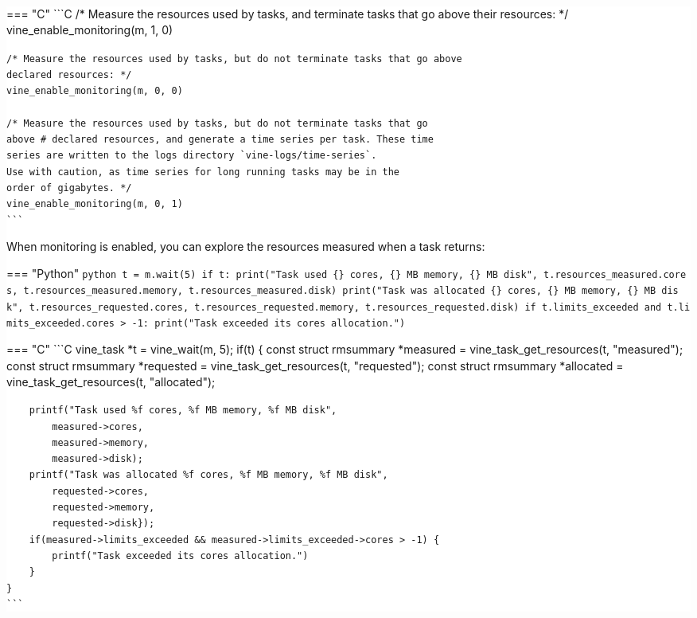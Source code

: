 === "C"
    ```C
    /* Measure the resources used by tasks, and terminate tasks that go above their
    resources: */
    vine_enable_monitoring(m, 1, 0)

    /* Measure the resources used by tasks, but do not terminate tasks that go above
    declared resources: */
    vine_enable_monitoring(m, 0, 0)

    /* Measure the resources used by tasks, but do not terminate tasks that go
    above # declared resources, and generate a time series per task. These time
    series are written to the logs directory `vine-logs/time-series`.
    Use with caution, as time series for long running tasks may be in the
    order of gigabytes. */
    vine_enable_monitoring(m, 0, 1)
    ```

When monitoring is enabled, you can explore the resources measured when a task
returns:

=== "Python"
    ```python
    t = m.wait(5)
    if t:
        print("Task used {} cores, {} MB memory, {} MB disk",
            t.resources_measured.cores,
            t.resources_measured.memory,
            t.resources_measured.disk)
        print("Task was allocated {} cores, {} MB memory, {} MB disk",
            t.resources_requested.cores,
            t.resources_requested.memory,
            t.resources_requested.disk)
        if t.limits_exceeded and t.limits_exceeded.cores > -1:
            print("Task exceeded its cores allocation.")
    ```

=== "C"
    ```C
    vine_task *t = vine_wait(m, 5);
    if(t) {
        const struct rmsummary *measured  = vine_task_get_resources(t, "measured");
        const struct rmsummary *requested = vine_task_get_resources(t, "requested");
        const struct rmsummary *allocated = vine_task_get_resources(t, "allocated");

        printf("Task used %f cores, %f MB memory, %f MB disk",
            measured->cores,
            measured->memory,
            measured->disk);
        printf("Task was allocated %f cores, %f MB memory, %f MB disk",
            requested->cores,
            requested->memory,
            requested->disk});
        if(measured->limits_exceeded && measured->limits_exceeded->cores > -1) {
            printf("Task exceeded its cores allocation.")
        }
    }
    ```
